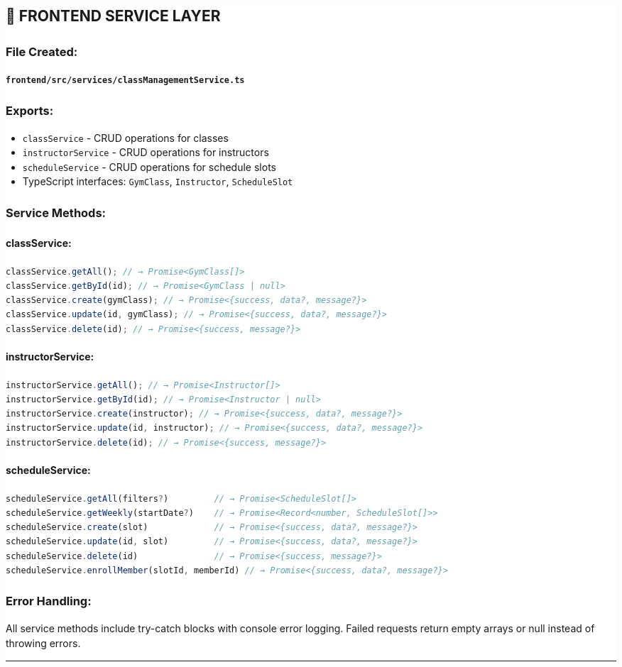 
## 🎨 FRONTEND SERVICE LAYER

### File Created:

**`frontend/src/services/classManagementService.ts`**

### Exports:

- `classService` - CRUD operations for classes
- `instructorService` - CRUD operations for instructors
- `scheduleService` - CRUD operations for schedule slots
- TypeScript interfaces: `GymClass`, `Instructor`, `ScheduleSlot`

### Service Methods:

#### classService:

```typescript
classService.getAll(); // → Promise<GymClass[]>
classService.getById(id); // → Promise<GymClass | null>
classService.create(gymClass); // → Promise<{success, data?, message?}>
classService.update(id, gymClass); // → Promise<{success, data?, message?}>
classService.delete(id); // → Promise<{success, message?}>
```

#### instructorService:

```typescript
instructorService.getAll(); // → Promise<Instructor[]>
instructorService.getById(id); // → Promise<Instructor | null>
instructorService.create(instructor); // → Promise<{success, data?, message?}>
instructorService.update(id, instructor); // → Promise<{success, data?, message?}>
instructorService.delete(id); // → Promise<{success, message?}>
```

#### scheduleService:

```typescript
scheduleService.getAll(filters?)         // → Promise<ScheduleSlot[]>
scheduleService.getWeekly(startDate?)    // → Promise<Record<number, ScheduleSlot[]>>
scheduleService.create(slot)             // → Promise<{success, data?, message?}>
scheduleService.update(id, slot)         // → Promise<{success, data?, message?}>
scheduleService.delete(id)               // → Promise<{success, message?}>
scheduleService.enrollMember(slotId, memberId) // → Promise<{success, data?, message?}>
```

### Error Handling:

All service methods include try-catch blocks with console error logging. Failed requests return empty arrays or null instead of throwing errors.

---
